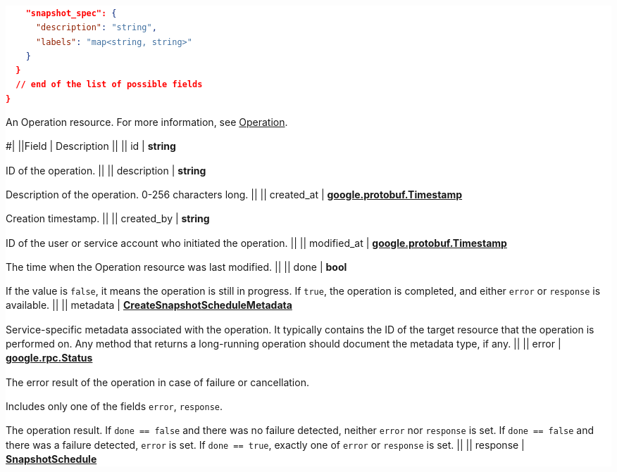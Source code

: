 ```json
    "snapshot_spec": {
      "description": "string",
      "labels": "map<string, string>"
    }
  }
  // end of the list of possible fields
}
```

An Operation resource. For more information, see [Operation](/docs/api-design-guide/concepts/operation).

#|
||Field | Description ||
|| id | **string**

ID of the operation. ||
|| description | **string**

Description of the operation. 0-256 characters long. ||
|| created_at | **[google.protobuf.Timestamp](https://developers.google.com/protocol-buffers/docs/reference/google.protobuf#timestamp)**

Creation timestamp. ||
|| created_by | **string**

ID of the user or service account who initiated the operation. ||
|| modified_at | **[google.protobuf.Timestamp](https://developers.google.com/protocol-buffers/docs/reference/google.protobuf#timestamp)**

The time when the Operation resource was last modified. ||
|| done | **bool**

If the value is `false`, it means the operation is still in progress.
If `true`, the operation is completed, and either `error` or `response` is available. ||
|| metadata | **[CreateSnapshotScheduleMetadata](#yandex.cloud.compute.v1.CreateSnapshotScheduleMetadata)**

Service-specific metadata associated with the operation.
It typically contains the ID of the target resource that the operation is performed on.
Any method that returns a long-running operation should document the metadata type, if any. ||
|| error | **[google.rpc.Status](https://cloud.google.com/tasks/docs/reference/rpc/google.rpc#status)**

The error result of the operation in case of failure or cancellation.

Includes only one of the fields `error`, `response`.

The operation result.
If `done == false` and there was no failure detected, neither `error` nor `response` is set.
If `done == false` and there was a failure detected, `error` is set.
If `done == true`, exactly one of `error` or `response` is set. ||
|| response | **[SnapshotSchedule](#yandex.cloud.compute.v1.SnapshotSchedule)**
